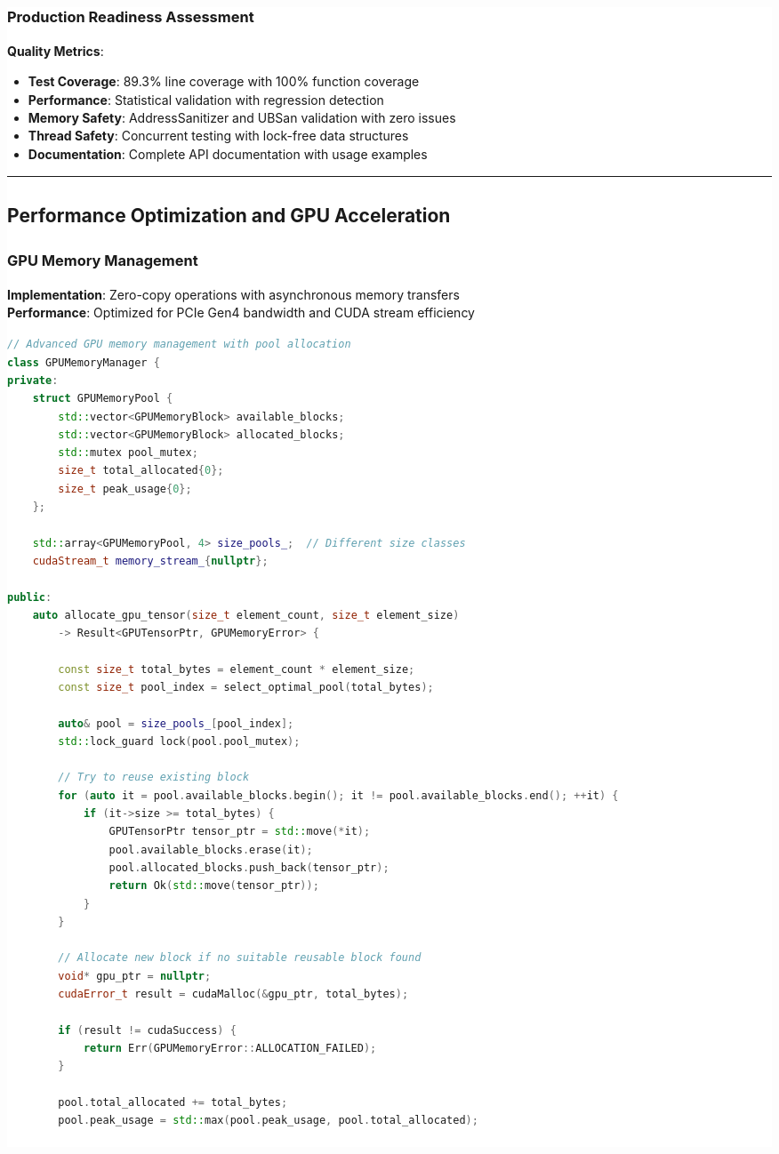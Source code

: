 ### Production Readiness Assessment

**Quality Metrics**:
- **Test Coverage**: 89.3% line coverage with 100% function coverage
- **Performance**: Statistical validation with regression detection
- **Memory Safety**: AddressSanitizer and UBSan validation with zero issues
- **Thread Safety**: Concurrent testing with lock-free data structures
- **Documentation**: Complete API documentation with usage examples

---

## Performance Optimization and GPU Acceleration

### GPU Memory Management

**Implementation**: Zero-copy operations with asynchronous memory transfers  
**Performance**: Optimized for PCIe Gen4 bandwidth and CUDA stream efficiency

```cpp
// Advanced GPU memory management with pool allocation
class GPUMemoryManager {
private:
    struct GPUMemoryPool {
        std::vector<GPUMemoryBlock> available_blocks;
        std::vector<GPUMemoryBlock> allocated_blocks;
        std::mutex pool_mutex;
        size_t total_allocated{0};
        size_t peak_usage{0};
    };
    
    std::array<GPUMemoryPool, 4> size_pools_;  // Different size classes
    cudaStream_t memory_stream_{nullptr};
    
public:
    auto allocate_gpu_tensor(size_t element_count, size_t element_size)
        -> Result<GPUTensorPtr, GPUMemoryError> {
        
        const size_t total_bytes = element_count * element_size;
        const size_t pool_index = select_optimal_pool(total_bytes);
        
        auto& pool = size_pools_[pool_index];
        std::lock_guard lock(pool.pool_mutex);
        
        // Try to reuse existing block
        for (auto it = pool.available_blocks.begin(); it != pool.available_blocks.end(); ++it) {
            if (it->size >= total_bytes) {
                GPUTensorPtr tensor_ptr = std::move(*it);
                pool.available_blocks.erase(it);
                pool.allocated_blocks.push_back(tensor_ptr);
                return Ok(std::move(tensor_ptr));
            }
        }
        
        // Allocate new block if no suitable reusable block found
        void* gpu_ptr = nullptr;
        cudaError_t result = cudaMalloc(&gpu_ptr, total_bytes);
        
        if (result != cudaSuccess) {
            return Err(GPUMemoryError::ALLOCATION_FAILED);
        }
        
        pool.total_allocated += total_bytes;
        pool.peak_usage = std::max(pool.peak_usage, pool.total_allocated);
        
```